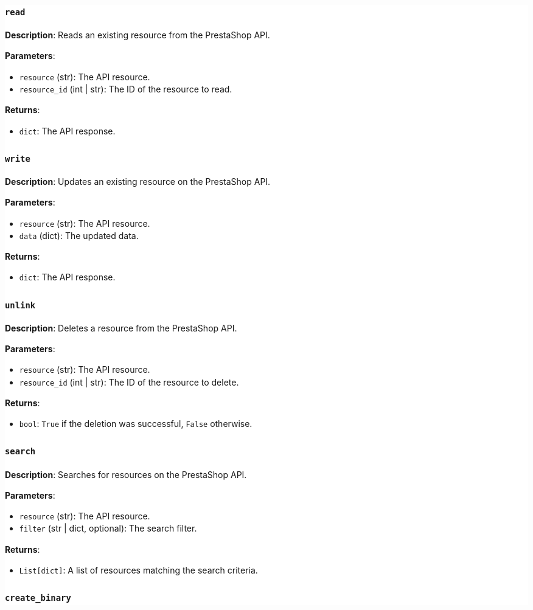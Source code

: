 
### `read`

**Description**: Reads an existing resource from the PrestaShop API.

**Parameters**:

- `resource` (str): The API resource.
- `resource_id` (int | str): The ID of the resource to read.

**Returns**:

- `dict`: The API response.


### `write`

**Description**: Updates an existing resource on the PrestaShop API.

**Parameters**:

- `resource` (str): The API resource.
- `data` (dict): The updated data.


**Returns**:

- `dict`: The API response.


### `unlink`

**Description**: Deletes a resource from the PrestaShop API.

**Parameters**:

- `resource` (str): The API resource.
- `resource_id` (int | str): The ID of the resource to delete.


**Returns**:

- `bool`: `True` if the deletion was successful, `False` otherwise.


### `search`

**Description**: Searches for resources on the PrestaShop API.

**Parameters**:

- `resource` (str): The API resource.
- `filter` (str | dict, optional): The search filter.


**Returns**:

- `List[dict]`: A list of resources matching the search criteria.


### `create_binary`
